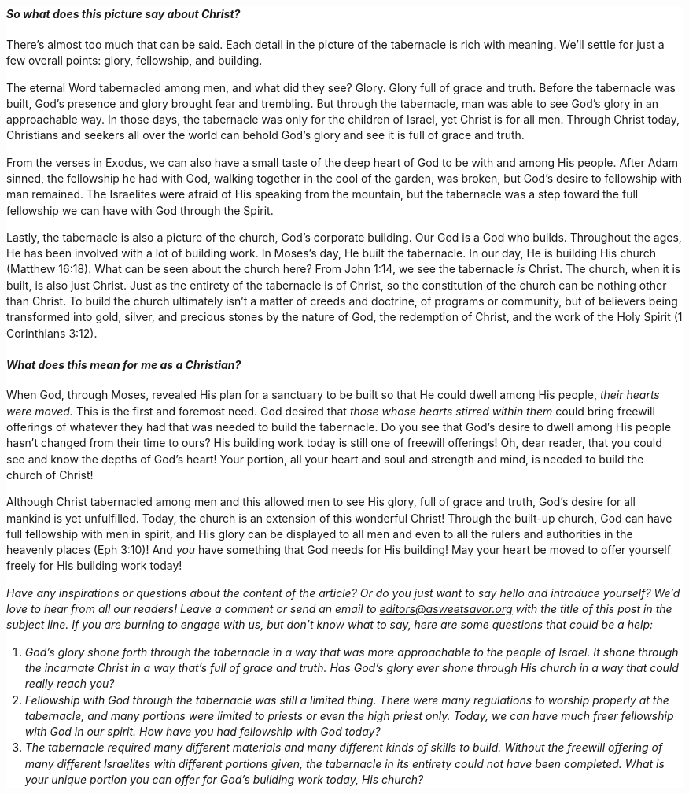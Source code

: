 #### **_So what does this picture say about Christ?_** 

There’s almost too much that can be said. Each detail in the picture of the tabernacle is rich with meaning. We’ll settle for just a few overall points: glory, fellowship, and building.

The eternal Word tabernacled among men, and what did they see? Glory. Glory full of grace and truth. Before the tabernacle was built, God’s presence and glory brought fear and trembling. But through the tabernacle, man was able to see God’s glory in an approachable way. In those days, the tabernacle was only for the children of Israel, yet Christ is for all men. Through Christ today, Christians and seekers all over the world can behold God’s glory and see it is full of grace and truth. 

From the verses in Exodus, we can also have a small taste of the deep heart of God to be with and among His people. After Adam sinned, the fellowship he had with God, walking together in the cool of the garden, was broken, but God’s desire to fellowship with man remained. The Israelites were afraid of His speaking from the mountain, but the tabernacle was a step toward the full fellowship we can have with God through the Spirit.

Lastly, the tabernacle is also a picture of the church, God’s corporate building. Our God is a God who builds. Throughout the ages, He has been involved with a lot of building work. In Moses’s day, He built the tabernacle. In our day, He is building His church (Matthew 16:18). What can be seen about the church here? From John 1:14, we see the tabernacle _is_ Christ. The church, when it is built, is also just Christ. Just as the entirety of the tabernacle is of Christ, so the constitution of the church can be nothing other than Christ. To build the church ultimately isn’t a matter of creeds and doctrine, of programs or community, but of believers being transformed into gold, silver, and precious stones by the nature of God, the redemption of Christ, and the work of the Holy Spirit (1 Corinthians 3:12).

#### **_What does this mean for me as a Christian?_** 

When God, through Moses, revealed His plan for a sanctuary to be built so that He could dwell among His people, _their_ _hearts were moved._ This is the first and foremost need. God desired that _those whose hearts stirred within them_ could bring freewill offerings of whatever they had that was needed to build the tabernacle. Do you see that God’s desire to dwell among His people hasn’t changed from their time to ours? His building work today is still one of freewill offerings! Oh, dear reader, that you could see and know the depths of God’s heart! Your portion, all your heart and soul and strength and mind, is needed to build the church of Christ! 

Although Christ tabernacled among men and this allowed men to see His glory, full of grace and truth, God’s desire for all mankind is yet unfulfilled. Today, the church is an extension of this wonderful Christ! Through the built-up church, God can have full fellowship with men in spirit, and His glory can be displayed to all men and even to all the rulers and authorities in the heavenly places (Eph 3:10)! And _you_ have something that God needs for His building! May your heart be moved to offer yourself freely for His building work today!

_Have any inspirations or questions about the content of the article? Or do you just want to say hello and introduce yourself? We’d love to hear from all our readers! Leave a comment or send an email to editors@asweetsavor.org with the title of this post in the subject line. If you are burning to engage with us, but don’t know what to say, here are some questions that could be a help:_ 

1. _God’s glory shone forth through the tabernacle in a way that was more approachable to the people of Israel. It shone through the incarnate Christ in a way that’s full of grace and truth. Has God’s glory ever shone through His church in a way that could really reach you?_
2. _Fellowship with God through the tabernacle was still a limited thing. There were many regulations to worship properly at the tabernacle, and many portions were limited to priests or even the high priest only. Today, we can have much freer fellowship with God in our spirit. How have you had fellowship with God today?_
3. _The tabernacle required many different materials and many different kinds of skills to build. Without the freewill offering of many different Israelites with different portions given, the tabernacle in its entirety could not have been completed. What is your unique portion you can offer for God’s building work today, His church?_
